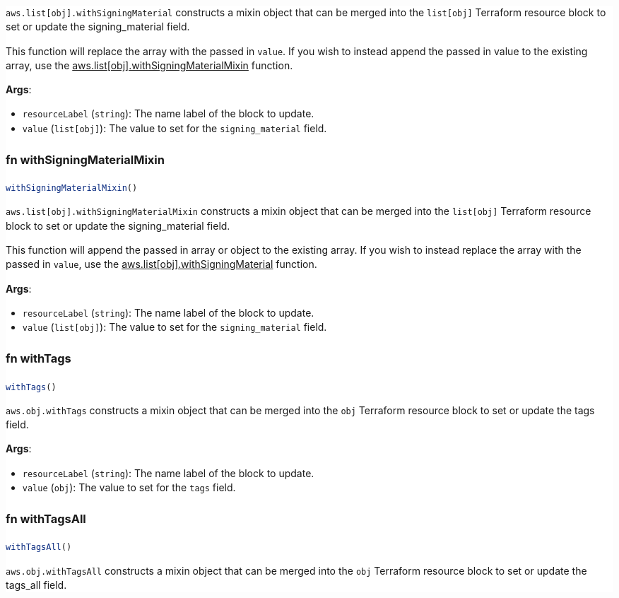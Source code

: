 `aws.list[obj].withSigningMaterial` constructs a mixin object that can be merged into the `list[obj]`
Terraform resource block to set or update the signing_material field.

This function will replace the array with the passed in `value`. If you wish to instead append the
passed in value to the existing array, use the [aws.list[obj].withSigningMaterialMixin](TODO) function.


**Args**:
  - `resourceLabel` (`string`): The name label of the block to update.
  - `value` (`list[obj]`): The value to set for the `signing_material` field.


### fn withSigningMaterialMixin

```ts
withSigningMaterialMixin()
```

`aws.list[obj].withSigningMaterialMixin` constructs a mixin object that can be merged into the `list[obj]`
Terraform resource block to set or update the signing_material field.

This function will append the passed in array or object to the existing array. If you wish
to instead replace the array with the passed in `value`, use the [aws.list[obj].withSigningMaterial](TODO)
function.


**Args**:
  - `resourceLabel` (`string`): The name label of the block to update.
  - `value` (`list[obj]`): The value to set for the `signing_material` field.


### fn withTags

```ts
withTags()
```

`aws.obj.withTags` constructs a mixin object that can be merged into the `obj`
Terraform resource block to set or update the tags field.



**Args**:
  - `resourceLabel` (`string`): The name label of the block to update.
  - `value` (`obj`): The value to set for the `tags` field.


### fn withTagsAll

```ts
withTagsAll()
```

`aws.obj.withTagsAll` constructs a mixin object that can be merged into the `obj`
Terraform resource block to set or update the tags_all field.
